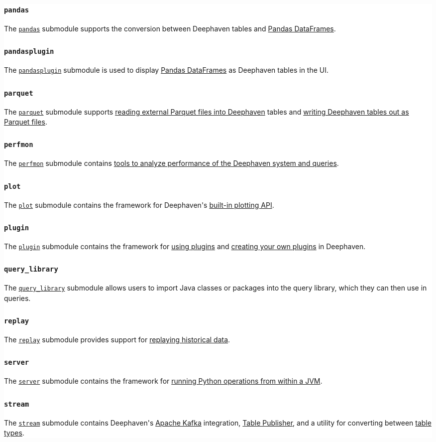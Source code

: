 ### `pandas`

The [`pandas`](/core/pydoc/code/deephaven.pandas.html) submodule supports the conversion between Deephaven tables and [Pandas DataFrames](https://pandas.pydata.org/docs/reference/api/pandas.DataFrame.html).

### `pandasplugin`

The [`pandasplugin`](/core/pydoc/code/deephaven.pandasplugin.html) submodule is used to display [Pandas DataFrames](https://pandas.pydata.org/docs/reference/api/pandas.DataFrame.html) as Deephaven tables in the UI.

### `parquet`

The [`parquet`](/core/pydoc/code/deephaven.parquet.html) submodule supports [reading external Parquet files into Deephaven](./data-import-export/parquet-import.md) tables and [writing Deephaven tables out as Parquet files](./data-import-export/parquet-export.md).

### `perfmon`

The [`perfmon`](/core/pydoc/code/deephaven.perfmon.html) submodule contains [tools to analyze performance of the Deephaven system and queries](./performance/performance-tables.md).

### `plot`

The [`plot`](/core/pydoc/code/deephaven.plot.html) submodule contains the framework for Deephaven's [built-in plotting API](./plotting/api-plotting.md#category).

### `plugin`

The [`plugin`](/core/pydoc/code/deephaven.plugin.html) submodule contains the framework for [using plugins](./create-plugins.md) and [creating your own plugins](./create-plugins.md) in Deephaven.

### `query_library`

The [`query_library`](/core/pydoc/code/deephaven.query_library.html) submodule allows users to import Java classes or packages into the query library, which they can then use in queries.

### `replay`

The [`replay`](/core/pydoc/code/deephaven.replay.html) submodule provides support for [replaying historical data](./replay-data.md).

### `server`

The [`server`](/core/pydoc/code/deephaven.server.html) submodule contains the framework for [running Python operations from within a JVM](../conceptual/python-java-boundary.md).

### `stream`

The [`stream`](/core/pydoc/code/deephaven.stream.html) submodule contains Deephaven's [Apache Kafka](./data-import-export/kafka-stream.md) integration, [Table Publisher](./table-publisher.md), and a utility for converting between [table types](../conceptual/table-types.md).
